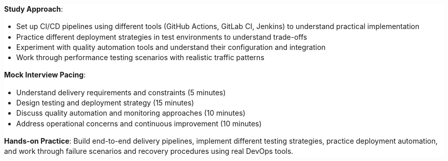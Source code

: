 **Study Approach**:
- Set up CI/CD pipelines using different tools (GitHub Actions, GitLab CI, Jenkins) to understand practical implementation
- Practice different deployment strategies in test environments to understand trade-offs
- Experiment with quality automation tools and understand their configuration and integration
- Work through performance testing scenarios with realistic traffic patterns

**Mock Interview Pacing**:
- Understand delivery requirements and constraints (5 minutes)
- Design testing and deployment strategy (15 minutes)
- Discuss quality automation and monitoring approaches (10 minutes)
- Address operational concerns and continuous improvement (10 minutes)

**Hands-on Practice**: Build end-to-end delivery pipelines, implement different testing strategies, practice deployment automation, and work through failure scenarios and recovery procedures using real DevOps tools.